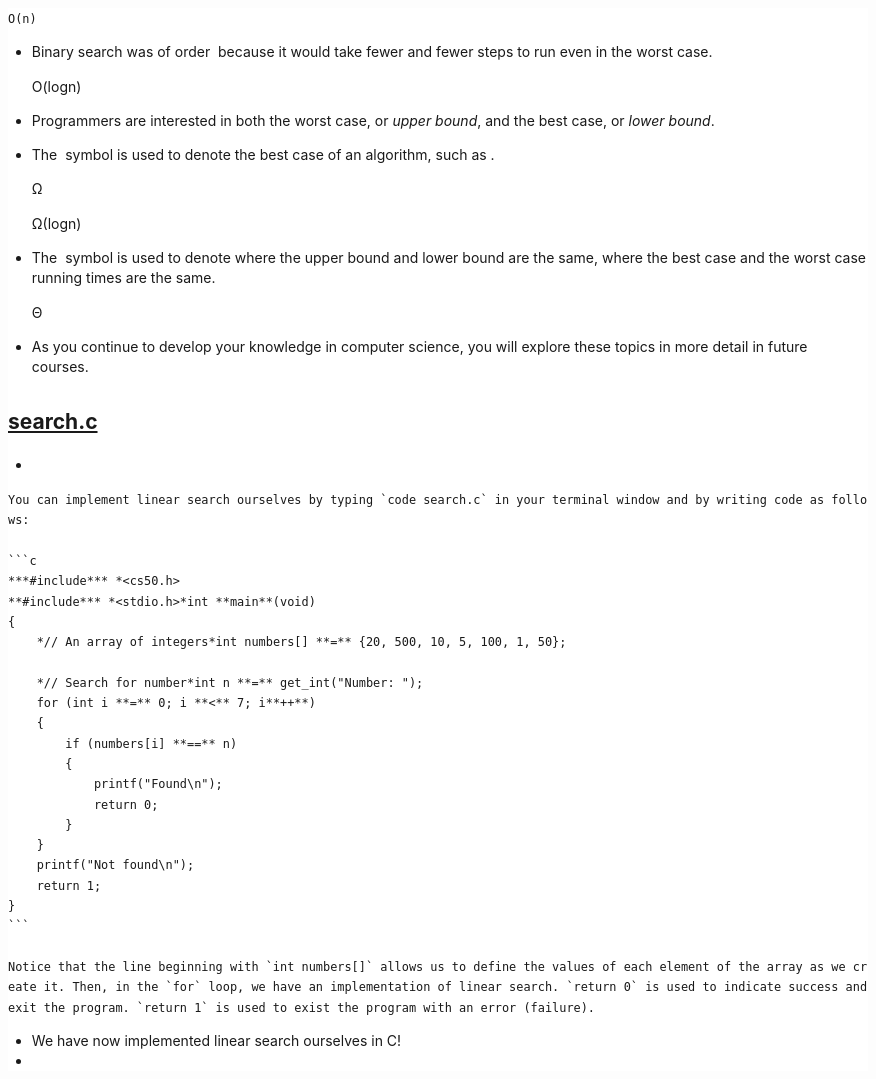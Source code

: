     O(n)
    
- Binary search was of order  because it would take fewer and fewer steps to run even in the worst case.
    
    O(log⁡n)
    
- Programmers are interested in both the worst case, or *upper bound*, and the best case, or *lower bound*.
- The  symbol is used to denote the best case of an algorithm, such as .
    
    Ω
    
    Ω(log⁡n)
    
- The  symbol is used to denote where the upper bound and lower bound are the same, where the best case and the worst case running times are the same.
    
    Θ
    
- As you continue to develop your knowledge in computer science, you will explore these topics in more detail in future courses.

## [**search.c**](https://cs50.harvard.edu/x/2024/notes/3/#searchc)

- 
    
    You can implement linear search ourselves by typing `code search.c` in your terminal window and by writing code as follows:
    
    ```c
    ***#include*** *<cs50.h>
    **#include*** *<stdio.h>*int **main**(void)
    {
        *// An array of integers*int numbers[] **=** {20, 500, 10, 5, 100, 1, 50};
    
        *// Search for number*int n **=** get_int("Number: ");
        for (int i **=** 0; i **<** 7; i**++**)
        {
            if (numbers[i] **==** n)
            {
                printf("Found\n");
                return 0;
            }
        }
        printf("Not found\n");
        return 1;
    }
    ```
    
    Notice that the line beginning with `int numbers[]` allows us to define the values of each element of the array as we create it. Then, in the `for` loop, we have an implementation of linear search. `return 0` is used to indicate success and exit the program. `return 1` is used to exist the program with an error (failure).
    
- We have now implemented linear search ourselves in C!
- 
    